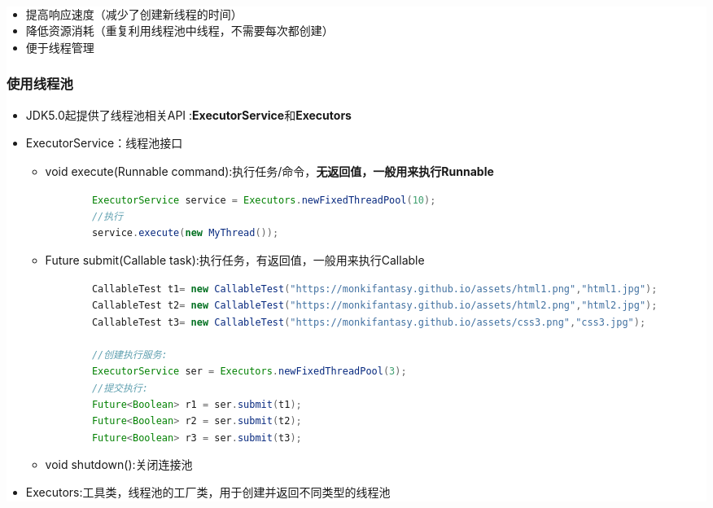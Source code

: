 - 提高响应速度（减少了创建新线程的时间）
- 降低资源消耗（重复利用线程池中线程，不需要每次都创建）
- 便于线程管理

### 使用线程池

- JDK5.0起提供了线程池相关API :**ExecutorService**和**Executors**

- ExecutorService：线程池接口

  - void execute(Runnable command):执行任务/命令，**无返回值，一般用来执行Runnable**

    ```java
            ExecutorService service = Executors.newFixedThreadPool(10);
            //执行
            service.execute(new MyThread());
    ```

  - <T>Future<T>  submit(Callable<T> task):执行任务，有返回值，一般用来执行Callable

    ```java
            CallableTest t1= new CallableTest("https://monkifantasy.github.io/assets/html1.png","html1.jpg");
            CallableTest t2= new CallableTest("https://monkifantasy.github.io/assets/html2.png","html2.jpg");
            CallableTest t3= new CallableTest("https://monkifantasy.github.io/assets/css3.png","css3.jpg");
    
            //创建执行服务:
            ExecutorService ser = Executors.newFixedThreadPool(3);
            //提交执行:
            Future<Boolean> r1 = ser.submit(t1);
            Future<Boolean> r2 = ser.submit(t2);
            Future<Boolean> r3 = ser.submit(t3);
    ```

    

  - void shutdown():关闭连接池

- Executors:工具类，线程池的工厂类，用于创建并返回不同类型的线程池
